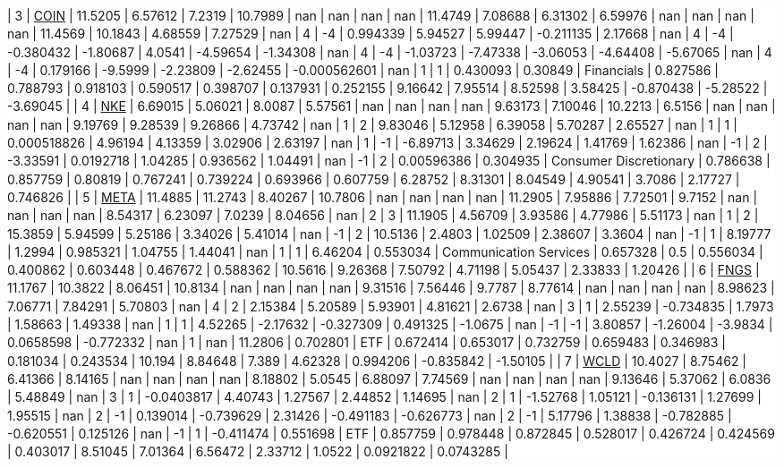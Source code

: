 |   3 | [COIN](https://finance.yahoo.com/quote/COIN/financials)   |  11.5205    |   6.57612   |  7.2319    |  10.7989    |          nan |         nan |         nan |         nan |  11.4749    |   7.08688    |  6.31302   |   6.59976   |          nan |         nan |         nan |         nan |  11.4569     |  10.1843    |  4.68559     |   7.27529   |          nan |           4 |          -4 |   0.994339  |  5.94527    |  5.99447    | -0.211135   |  2.17668    |          nan |           4 |          -4 |  -0.380432    | -1.80687    |  4.0541     | -4.59654     | -1.34308    |          nan |           4 |          -4 |  -1.03723    | -7.47338    | -3.06053   | -4.64408    | -5.67065    |         nan |          4 |         -4 |   0.179166  | -9.5999     | -2.23809    | -2.62455    | -0.000562601 |         nan |          1 |          1 |   0.430093   | 0.30849   | Financials             | 0.827586  | 0.788793  | 0.918103  | 0.590517  | 0.398707  | 0.137931  | 0.252155 |  9.16642   |  7.95514    |  8.52598   |  3.58425   | -0.870438  | -5.28522    | -3.69045    |
|   4 | [NKE](https://finance.yahoo.com/quote/NKE/financials)     |   6.69015   |   5.06021   |  8.0087    |   5.57561   |          nan |         nan |         nan |         nan |   9.63173   |   7.10046    | 10.2213    |   6.5156    |          nan |         nan |         nan |         nan |   9.19769    |   9.28539   |  9.26866     |   4.73742   |          nan |           1 |           2 |   9.83046   |  5.12958    |  6.39058    |  5.70287    |  2.65527    |          nan |           1 |           1 |   0.000518826 |  4.96194    |  4.13359    |  3.02906     |  2.63197    |          nan |           1 |          -1 |  -6.89713    |  3.34629    |  2.19624   |  1.41769    |  1.62386    |         nan |         -1 |          2 |  -3.33591   |  0.0192718  |  1.04285    |  0.936562   |  1.04491     |         nan |         -1 |          2 |   0.00596386 | 0.304935  | Consumer Discretionary | 0.786638  | 0.857759  | 0.80819   | 0.767241  | 0.739224  | 0.693966  | 0.607759 |  6.28752   |  8.31301    |  8.04549   |  4.90541   |  3.7086    |  2.17727    |  0.746826   |
|   5 | [META](https://finance.yahoo.com/quote/META/financials)   |  11.4885    |  11.2743    |  8.40267   |  10.7806    |          nan |         nan |         nan |         nan |  11.2905    |   7.95886    |  7.72501   |   9.7152    |          nan |         nan |         nan |         nan |   8.54317    |   6.23097   |  7.0239      |   8.04656   |          nan |           2 |           3 |  11.1905    |  4.56709    |  3.93586    |  4.77986    |  5.51173    |          nan |           1 |           2 |  15.3859      |  5.94599    |  5.25186    |  3.34026     |  5.41014    |          nan |          -1 |           2 |  10.5136     |  2.4803     |  1.02509   |  2.38607    |  3.3604     |         nan |         -1 |          1 |   8.19777   |  1.2994     |  0.985321   |  1.04755    |  1.44041     |         nan |          1 |          1 |   6.46204    | 0.553034  | Communication Services | 0.657328  | 0.5       | 0.556034  | 0.400862  | 0.603448  | 0.467672  | 0.588362 | 10.5616    |  9.26368    |  7.50792   |  4.71198   |  5.05437   |  2.33833    |  1.20426    |
|   6 | [FNGS](https://finance.yahoo.com/quote/FNGS/financials)   |  11.1767    |  10.3822    |  8.06451   |  10.8134    |          nan |         nan |         nan |         nan |   9.31516   |   7.56446    |  9.7787    |   8.77614   |          nan |         nan |         nan |         nan |   8.98623    |   7.06771   |  7.84291     |   5.70803   |          nan |           4 |           2 |   2.15384   |  5.20589    |  5.93901    |  4.81621    |  2.6738     |          nan |           3 |           1 |   2.55239     | -0.734835   |  1.7973     |  1.58663     |  1.49338    |          nan |           1 |           1 |   4.52265    | -2.17632    | -0.327309  |  0.491325   | -1.0675     |         nan |         -1 |         -1 |   3.80857   | -1.26004    | -3.9834     |  0.0658598  | -0.772332    |         nan |          1 |        nan |  11.2806     | 0.702801  | ETF                    | 0.672414  | 0.653017  | 0.732759  | 0.659483  | 0.346983  | 0.181034  | 0.243534 | 10.194     |  8.84648    |  7.389     |  4.62328   |  0.994206  | -0.835842   | -1.50105    |
|   7 | [WCLD](https://finance.yahoo.com/quote/WCLD/financials)   |  10.4027    |   8.75462   |  6.41366   |   8.14165   |          nan |         nan |         nan |         nan |   8.18802   |   5.0545     |  6.88097   |   7.74569   |          nan |         nan |         nan |         nan |   9.13646    |   5.37062   |  6.0836      |   5.48849   |          nan |           3 |           1 |  -0.0403817 |  4.40743    |  1.27567    |  2.44852    |  1.14695    |          nan |           2 |           1 |  -1.52768     |  1.05121    | -0.136131   |  1.27699     |  1.95515    |          nan |           2 |          -1 |   0.139014   | -0.739629   |  2.31426   | -0.491183   | -0.626773   |         nan |          2 |         -1 |   5.17796   |  1.38838    | -0.782885   | -0.620551   |  0.125126    |         nan |         -1 |          1 |  -0.411474   | 0.551698  | ETF                    | 0.857759  | 0.978448  | 0.872845  | 0.528017  | 0.426724  | 0.424569  | 0.403017 |  8.51045   |  7.01364    |  6.56472   |  2.33712   |  1.0522    |  0.0921822  |  0.0743285  |